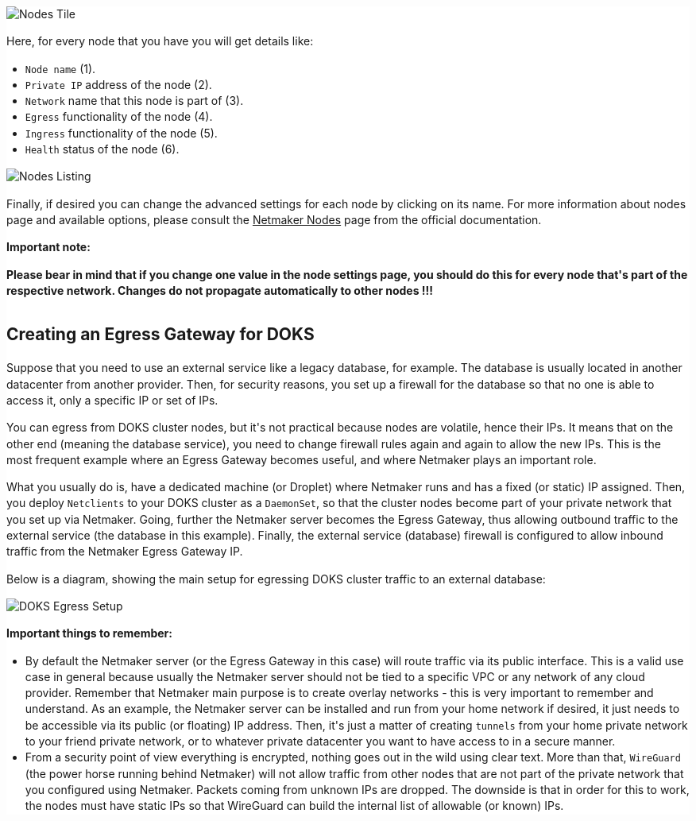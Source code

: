 ![Nodes Tile](assets/images/netmaker_nodes_tile.png)

Here, for every node that you have you will get details like:

- `Node name` (1).
- `Private IP` address of the node (2).
- `Network` name that this node is part of (3).
- `Egress` functionality of the node (4).
- `Ingress` functionality of the node (5).
- `Health` status of the node (6).

![Nodes Listing](assets/images/netmaker_nodes_listing.png)

Finally, if desired you can change the advanced settings for each node by clicking on its name. For more information about nodes page and available options, please consult the [Netmaker Nodes](https://netmaker.readthedocs.io/en/master/ui-reference.html#nodes) page from the official documentation.

**Important note:**

**Please bear in mind that if you change one value in the node settings page, you should do this for every node that's part of the respective network. Changes do not propagate automatically to other nodes !!!**

## Creating an Egress Gateway for DOKS

Suppose that you need to use an external service like a legacy database, for example. The database is usually located in another datacenter from another provider. Then, for security reasons, you set up a firewall for the database so that no one is able to access it, only a specific IP or set of IPs.

You can egress from DOKS cluster nodes, but it's not practical because nodes are volatile, hence their IPs. It means that on the other end (meaning the database service), you need to change firewall rules again and again to allow the new IPs. This is the most frequent example where an Egress Gateway becomes useful, and where Netmaker plays an important role.

What you usually do is, have a dedicated machine (or Droplet) where Netmaker runs and has a fixed (or static) IP assigned. Then, you deploy `Netclients` to your DOKS cluster as a `DaemonSet`, so that the cluster nodes become part of your private network that you set up via Netmaker. Going, further the Netmaker server becomes the Egress Gateway, thus allowing outbound traffic to the external service (the database in this example). Finally, the external service (database) firewall is configured to allow inbound traffic from the Netmaker Egress Gateway IP.

Below is a diagram, showing the main setup for egressing DOKS cluster traffic to an external database:

![DOKS Egress Setup](assets/images/netmaker_doks_egress_example.png)

**Important things to remember:**

- By default the Netmaker server (or the Egress Gateway in this case) will route traffic via its public interface. This is a valid use case in general because usually the Netmaker server should not be tied to a specific VPC or any network of any cloud provider. Remember that Netmaker main purpose is to create overlay networks - this is very important to remember and understand. As an example, the Netmaker server can be installed and run from your home network if desired, it just needs to be accessible via its public (or floating) IP address. Then, it's just a matter of creating `tunnels` from your home private network to your friend private network, or to whatever private datacenter you want to have access to in a secure manner.
- From a security point of view everything is encrypted, nothing goes out in the wild using clear text. More than that, `WireGuard` (the power horse running behind Netmaker) will not allow traffic from other nodes that are not part of the private network that you configured using Netmaker. Packets coming from unknown IPs are dropped. The downside is that in order for this to work, the nodes must have static IPs so that WireGuard can build the internal list of allowable (or known) IPs.
